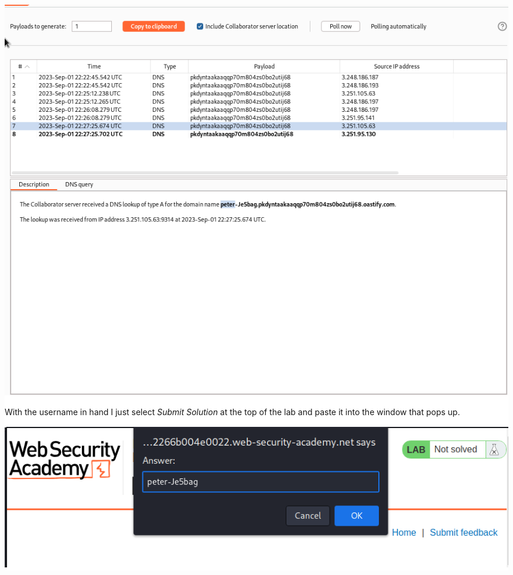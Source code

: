 ![dns query](/docs/assets/images/portswigger/oscommandinjection/osci34.png)

With the username in hand I just select *Submit Solution* at the top of the lab and paste it into the window that pops up.  

![submit](/docs/assets/images/portswigger/oscommandinjection/osci35.png)
